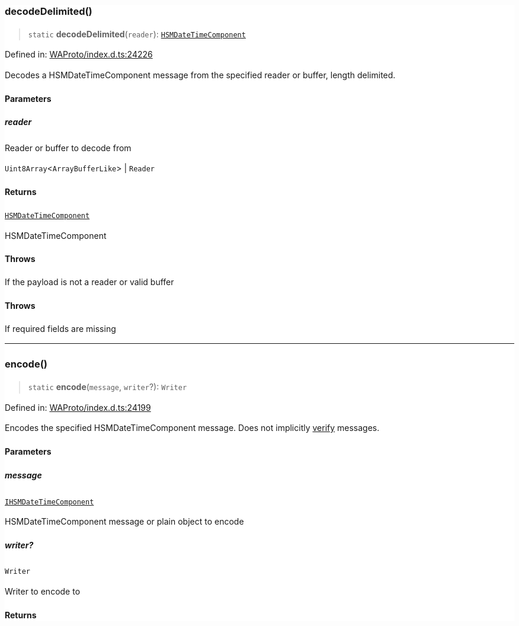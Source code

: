 ### decodeDelimited()

> `static` **decodeDelimited**(`reader`): [`HSMDateTimeComponent`](HSMDateTimeComponent.md)

Defined in: [WAProto/index.d.ts:24226](https://github.com/Fokusdotid/bail/blob/a029a4f9908cd3806112e8438f5a31dda1376b84/WAProto/index.d.ts#L24226)

Decodes a HSMDateTimeComponent message from the specified reader or buffer, length delimited.

#### Parameters

##### reader

Reader or buffer to decode from

`Uint8Array`\<`ArrayBufferLike`\> | `Reader`

#### Returns

[`HSMDateTimeComponent`](HSMDateTimeComponent.md)

HSMDateTimeComponent

#### Throws

If the payload is not a reader or valid buffer

#### Throws

If required fields are missing

***

### encode()

> `static` **encode**(`message`, `writer`?): `Writer`

Defined in: [WAProto/index.d.ts:24199](https://github.com/Fokusdotid/bail/blob/a029a4f9908cd3806112e8438f5a31dda1376b84/WAProto/index.d.ts#L24199)

Encodes the specified HSMDateTimeComponent message. Does not implicitly [verify](HSMDateTimeComponent.md#verify) messages.

#### Parameters

##### message

[`IHSMDateTimeComponent`](../interfaces/IHSMDateTimeComponent.md)

HSMDateTimeComponent message or plain object to encode

##### writer?

`Writer`

Writer to encode to

#### Returns
